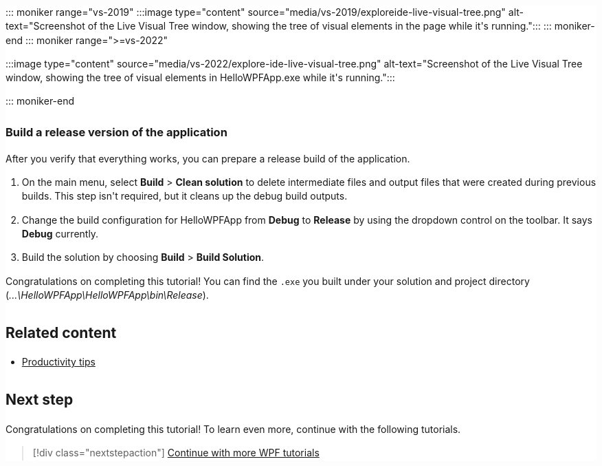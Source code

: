 ::: moniker range="vs-2019"
:::image type="content" source="media/vs-2019/exploreide-live-visual-tree.png" alt-text="Screenshot of the Live Visual Tree window, showing the tree of visual elements in the page while it's running.":::
::: moniker-end
::: moniker range=">=vs-2022"

:::image type="content" source="media/vs-2022/explore-ide-live-visual-tree.png" alt-text="Screenshot of the Live Visual Tree window, showing the tree of visual elements in HelloWPFApp.exe while it's running.":::

::: moniker-end
### Build a release version of the application

After you verify that everything works, you can prepare a release build of the application.

1. On the main menu, select **Build** > **Clean solution** to delete intermediate files and output files that were created during previous builds. This step isn't required, but it cleans up the debug build outputs.

1. Change the build configuration for HelloWPFApp from **Debug** to **Release** by using the dropdown control on the toolbar. It says **Debug** currently.

1. Build the solution by choosing **Build** > **Build Solution**.

Congratulations on completing this tutorial! You can find the `.exe` you built under your solution and project directory (*...\HelloWPFApp\HelloWPFApp\bin\Release*).

## Related content

- [Productivity tips](../../ide/productivity-features.md)

## Next step

Congratulations on completing this tutorial! To learn even more, continue with the following tutorials.

> [!div class="nextstepaction"]
> [Continue with more WPF tutorials](/dotnet/framework/wpf/getting-started/wpf-walkthroughs/)
